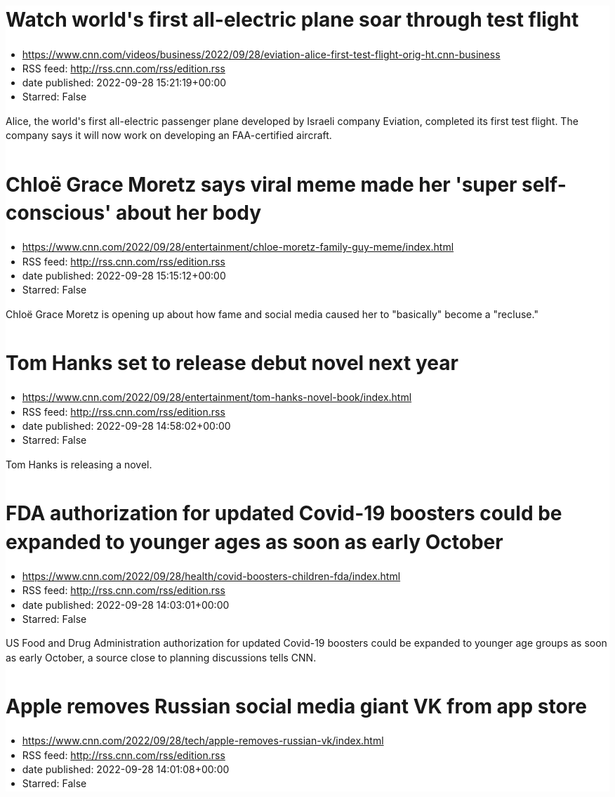 

# Watch world's first all-electric plane soar through test flight
 - https://www.cnn.com/videos/business/2022/09/28/eviation-alice-first-test-flight-orig-ht.cnn-business
 - RSS feed: http://rss.cnn.com/rss/edition.rss
 - date published: 2022-09-28 15:21:19+00:00
 - Starred: False

Alice, the world's first all-electric passenger plane developed by Israeli company Eviation, completed its first test flight. The company says it will now work on developing an FAA-certified aircraft.

# Chloë Grace Moretz says viral meme made her 'super self-conscious' about her body
 - https://www.cnn.com/2022/09/28/entertainment/chloe-moretz-family-guy-meme/index.html
 - RSS feed: http://rss.cnn.com/rss/edition.rss
 - date published: 2022-09-28 15:15:12+00:00
 - Starred: False

Chloë Grace Moretz is opening up about how fame and social media caused her to "basically" become a "recluse."

# Tom Hanks set to release debut novel next year
 - https://www.cnn.com/2022/09/28/entertainment/tom-hanks-novel-book/index.html
 - RSS feed: http://rss.cnn.com/rss/edition.rss
 - date published: 2022-09-28 14:58:02+00:00
 - Starred: False

Tom Hanks is releasing a novel.

# FDA authorization for updated Covid-19 boosters could be expanded to younger ages as soon as early October
 - https://www.cnn.com/2022/09/28/health/covid-boosters-children-fda/index.html
 - RSS feed: http://rss.cnn.com/rss/edition.rss
 - date published: 2022-09-28 14:03:01+00:00
 - Starred: False

US Food and Drug Administration authorization for updated Covid-19 boosters could be expanded to younger age groups as soon as early October, a source close to planning discussions tells CNN.

# Apple removes Russian social media giant VK from app store
 - https://www.cnn.com/2022/09/28/tech/apple-removes-russian-vk/index.html
 - RSS feed: http://rss.cnn.com/rss/edition.rss
 - date published: 2022-09-28 14:01:08+00:00
 - Starred: False
